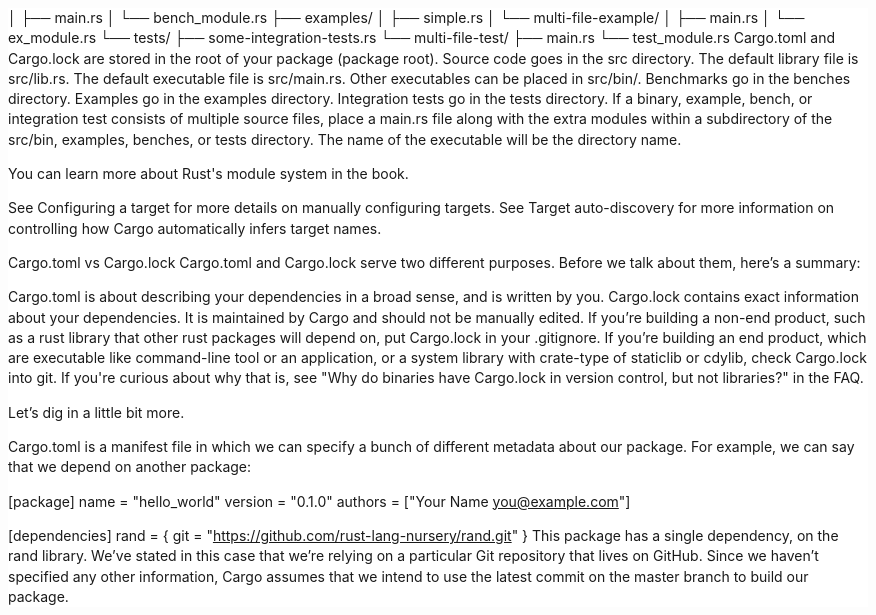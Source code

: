 │       ├── main.rs
│       └── bench_module.rs
├── examples/
│   ├── simple.rs
│   └── multi-file-example/
│       ├── main.rs
│       └── ex_module.rs
└── tests/
    ├── some-integration-tests.rs
    └── multi-file-test/
        ├── main.rs
        └── test_module.rs
Cargo.toml and Cargo.lock are stored in the root of your package (package root).
Source code goes in the src directory.
The default library file is src/lib.rs.
The default executable file is src/main.rs.
Other executables can be placed in src/bin/.
Benchmarks go in the benches directory.
Examples go in the examples directory.
Integration tests go in the tests directory.
If a binary, example, bench, or integration test consists of multiple source files, place a main.rs file along with the extra modules within a subdirectory of the src/bin, examples, benches, or tests directory. The name of the executable will be the directory name.

You can learn more about Rust's module system in the book.

See Configuring a target for more details on manually configuring targets. See Target auto-discovery for more information on controlling how Cargo automatically infers target names.

Cargo.toml vs Cargo.lock
Cargo.toml and Cargo.lock serve two different purposes. Before we talk about them, here’s a summary:

Cargo.toml is about describing your dependencies in a broad sense, and is written by you.
Cargo.lock contains exact information about your dependencies. It is maintained by Cargo and should not be manually edited.
If you’re building a non-end product, such as a rust library that other rust packages will depend on, put Cargo.lock in your .gitignore. If you’re building an end product, which are executable like command-line tool or an application, or a system library with crate-type of staticlib or cdylib, check Cargo.lock into git. If you're curious about why that is, see "Why do binaries have Cargo.lock in version control, but not libraries?" in the FAQ.

Let’s dig in a little bit more.

Cargo.toml is a manifest file in which we can specify a bunch of different metadata about our package. For example, we can say that we depend on another package:


[package]
name = "hello_world"
version = "0.1.0"
authors = ["Your Name <you@example.com>"]

[dependencies]
rand = { git = "https://github.com/rust-lang-nursery/rand.git" }
This package has a single dependency, on the rand library. We’ve stated in this case that we’re relying on a particular Git repository that lives on GitHub. Since we haven’t specified any other information, Cargo assumes that we intend to use the latest commit on the master branch to build our package.
